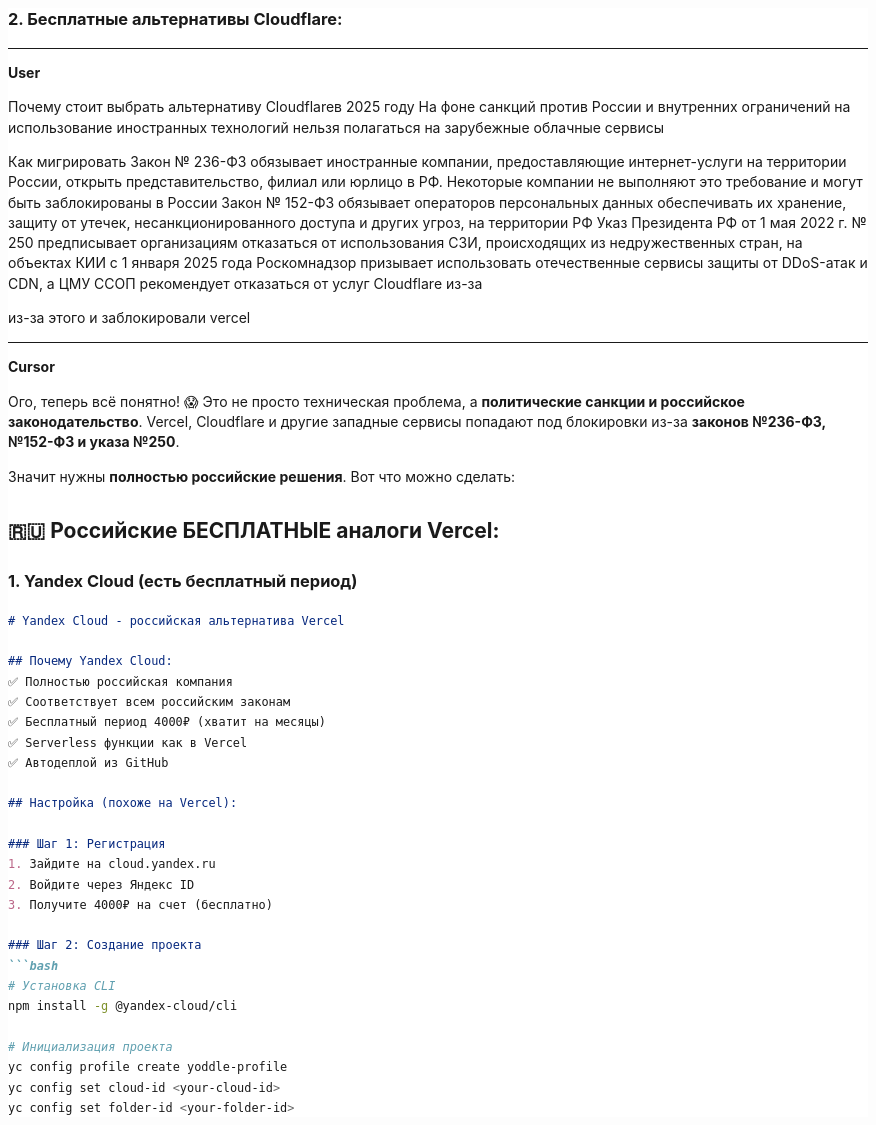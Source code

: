 ### 2. **Бесплатные альтернативы Cloudflare:**

---

**User**

Почему стоит выбрать альтернативу Cloudflareв 2025 году
На фоне санкций против России и внутренних ограничений на использование иностранных технологий нельзя полагаться на зарубежные облачные сервисы

Как мигрировать
Закон № 236-ФЗ обязывает иностранные компании, предоставляющие интернет-услуги на территории России, открыть представительство, филиал или юрлицо в РФ. Некоторые компании не выполняют это требование и могут быть заблокированы в России
Закон № 152-ФЗ обязывает операторов персональных данных обеспечивать их хранение, защиту от утечек, несанкционированного доступа и других угроз, на территории РФ
Указ Президента РФ от 1 мая 2022 г. № 250 предписывает организациям отказаться от использования СЗИ, происходящих из недружественных стран, на объектах КИИ с 1 января 2025 года
Роскомнадзор призывает использовать отечественные сервисы защиты от DDoS-атак и CDN, а ЦМУ ССОП рекомендует отказаться от услуг Cloudflare из-за 

из-за этого и заблокировали vercel 

---

**Cursor**

Ого, теперь всё понятно! 😱 Это не просто техническая проблема, а **политические санкции и российское законодательство**. Vercel, Cloudflare и другие западные сервисы попадают под блокировки из-за **законов №236-ФЗ, №152-ФЗ и указа №250**.

Значит нужны **полностью российские решения**. Вот что можно сделать:

## 🇷🇺 **Российские БЕСПЛАТНЫЕ аналоги Vercel:**

### 1. **Yandex Cloud (есть бесплатный период)**

```markdown
# Yandex Cloud - российская альтернатива Vercel

## Почему Yandex Cloud:
✅ Полностью российская компания
✅ Соответствует всем российским законам
✅ Бесплатный период 4000₽ (хватит на месяцы)
✅ Serverless функции как в Vercel
✅ Автодеплой из GitHub

## Настройка (похоже на Vercel):

### Шаг 1: Регистрация
1. Зайдите на cloud.yandex.ru
2. Войдите через Яндекс ID
3. Получите 4000₽ на счет (бесплатно)

### Шаг 2: Создание проекта
```bash
# Установка CLI
npm install -g @yandex-cloud/cli

# Инициализация проекта
yc config profile create yoddle-profile
yc config set cloud-id <your-cloud-id>
yc config set folder-id <your-folder-id>
```
